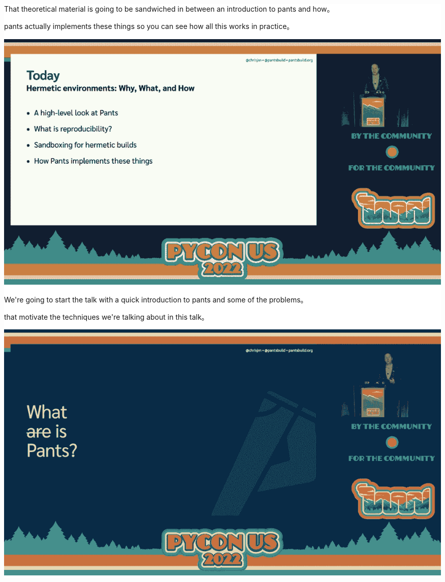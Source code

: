  That theoretical material is going to be sandwiched in between an introduction to pants and how。

 pants actually implements these things so you can see how all this works in practice。



![](img/d5a82ec9b1c3de02ce16a8ec0f97c83d_6.png)

 We're going to start the talk with a quick introduction to pants and some of the problems。

 that motivate the techniques we're talking about in this talk。



![](img/d5a82ec9b1c3de02ce16a8ec0f97c83d_8.png)
